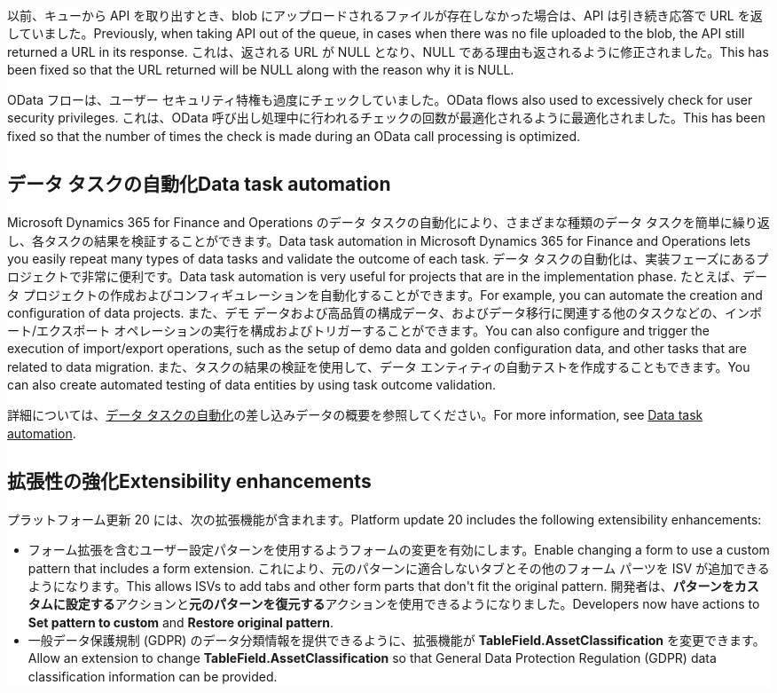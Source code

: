 <span data-ttu-id="84ecf-197">以前、キューから API を取り出すとき、blob にアップロードされるファイルが存在しなかった場合は、API は引き続き応答で URL を返していました。</span><span class="sxs-lookup"><span data-stu-id="84ecf-197">Previously, when taking API out of the queue, in cases when there was no file uploaded to the blob, the API still returned a URL in its response.</span></span> <span data-ttu-id="84ecf-198">これは、返される URL が NULL となり、NULL である理由も返されるように修正されました。</span><span class="sxs-lookup"><span data-stu-id="84ecf-198">This has been fixed so that the URL returned will be NULL along with the reason why it is NULL.</span></span>

<span data-ttu-id="84ecf-199">OData フローは、ユーザー セキュリティ特権も過度にチェックしていました。</span><span class="sxs-lookup"><span data-stu-id="84ecf-199">OData flows also used to excessively check for user security privileges.</span></span> <span data-ttu-id="84ecf-200">これは、OData 呼び出し処理中に行われるチェックの回数が最適化されるように最適化されました。</span><span class="sxs-lookup"><span data-stu-id="84ecf-200">This has been fixed so that the number of times the check is made during an OData call processing is optimized.</span></span>

## <a name="data-task-automation"></a><span data-ttu-id="84ecf-201">データ タスクの自動化</span><span class="sxs-lookup"><span data-stu-id="84ecf-201">Data task automation</span></span>

<span data-ttu-id="84ecf-202">Microsoft Dynamics 365 for Finance and Operations のデータ タスクの自動化により、さまざまな種類のデータ タスクを簡単に繰り返し、各タスクの結果を検証することができます。</span><span class="sxs-lookup"><span data-stu-id="84ecf-202">Data task automation in Microsoft Dynamics 365 for Finance and Operations lets you easily repeat many types of data tasks and validate the outcome of each task.</span></span> <span data-ttu-id="84ecf-203">データ タスクの自動化は、実装フェーズにあるプロジェクトで非常に便利です。</span><span class="sxs-lookup"><span data-stu-id="84ecf-203">Data task automation is very useful for projects that are in the implementation phase.</span></span> <span data-ttu-id="84ecf-204">たとえば、データ プロジェクトの作成およびコンフィギュレーションを自動化することができます。</span><span class="sxs-lookup"><span data-stu-id="84ecf-204">For example, you can automate the creation and configuration of data projects.</span></span> <span data-ttu-id="84ecf-205">また、デモ データおよび高品質の構成データ、およびデータ移行に関連する他のタスクなどの、インポート/エクスポート オペレーションの実行を構成およびトリガーすることができます。</span><span class="sxs-lookup"><span data-stu-id="84ecf-205">You can also configure and trigger the execution of import/export operations, such as the setup of demo data and golden configuration data, and other tasks that are related to data migration.</span></span> <span data-ttu-id="84ecf-206">また、タスクの結果の検証を使用して、データ エンティティの自動テストを作成することもできます。</span><span class="sxs-lookup"><span data-stu-id="84ecf-206">You can also create automated testing of data entities by using task outcome validation.</span></span>

<span data-ttu-id="84ecf-207">詳細については、[データ タスクの自動化](../../dev-itpro/data-entities/data-task-automation.md)の差し込みデータの概要を参照してください。</span><span class="sxs-lookup"><span data-stu-id="84ecf-207">For more information, see [Data task automation](../../dev-itpro/data-entities/data-task-automation.md).</span></span>

## <a name="extensibility-enhancements"></a><span data-ttu-id="84ecf-208">拡張性の強化</span><span class="sxs-lookup"><span data-stu-id="84ecf-208">Extensibility enhancements</span></span>

<span data-ttu-id="84ecf-209">プラットフォーム更新 20 には、次の拡張機能が含まれます。</span><span class="sxs-lookup"><span data-stu-id="84ecf-209">Platform update 20 includes the following extensibility enhancements:</span></span>

- <span data-ttu-id="84ecf-210">フォーム拡張を含むユーザー設定パターンを使用するようフォームの変更を有効にします。</span><span class="sxs-lookup"><span data-stu-id="84ecf-210">Enable changing a form to use a custom pattern that includes a form extension.</span></span> <span data-ttu-id="84ecf-211">これにより、元のパターンに適合しないタブとその他のフォーム パーツを ISV が追加できるようになります。</span><span class="sxs-lookup"><span data-stu-id="84ecf-211">This allows ISVs to add tabs and other form parts that don't fit the original pattern.</span></span> <span data-ttu-id="84ecf-212">開発者は、**パターンをカスタムに設定する**アクションと**元のパターンを復元する**アクションを使用できるようになりました。</span><span class="sxs-lookup"><span data-stu-id="84ecf-212">Developers now have actions to **Set pattern to custom** and **Restore original pattern**.</span></span>
- <span data-ttu-id="84ecf-213">一般データ保護規制 (GDPR) のデータ分類情報を提供できるように、拡張機能が **TableField.AssetClassification** を変更できます。</span><span class="sxs-lookup"><span data-stu-id="84ecf-213">Allow an extension to change **TableField.AssetClassification** so that General Data Protection Regulation (GDPR) data classification information can be provided.</span></span>